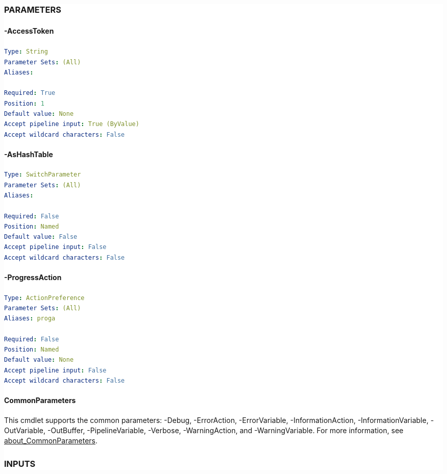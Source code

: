 ### PARAMETERS

#### -AccessToken


```yaml
Type: String
Parameter Sets: (All)
Aliases:

Required: True
Position: 1
Default value: None
Accept pipeline input: True (ByValue)
Accept wildcard characters: False
```

#### -AsHashTable


```yaml
Type: SwitchParameter
Parameter Sets: (All)
Aliases:

Required: False
Position: Named
Default value: False
Accept pipeline input: False
Accept wildcard characters: False
```

#### -ProgressAction


```yaml
Type: ActionPreference
Parameter Sets: (All)
Aliases: proga

Required: False
Position: Named
Default value: None
Accept pipeline input: False
Accept wildcard characters: False
```

#### CommonParameters
This cmdlet supports the common parameters: -Debug, -ErrorAction, -ErrorVariable, -InformationAction, -InformationVariable, -OutVariable, -OutBuffer, -PipelineVariable, -Verbose, -WarningAction, and -WarningVariable. For more information, see [about_CommonParameters](http://go.microsoft.com/fwlink/?LinkID=113216).

### INPUTS
